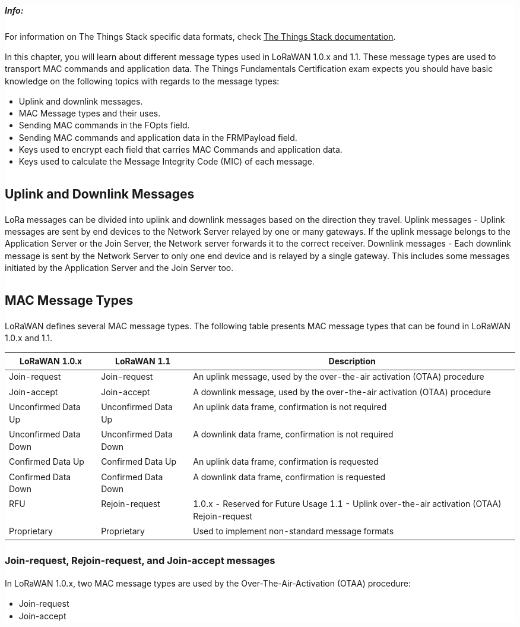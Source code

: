 
##### Info:

 For information on The Things Stack specific data formats, check [The Things Stack documentation](https://www.thethingsindustries.com/docs/the-things-stack/concepts/data-formats/).

In this chapter, you will learn about different message types used in LoRaWAN 1\.0\.x and 1\.1\. These message types are used to transport MAC commands and application data. The Things Fundamentals Certification exam expects you should have basic knowledge on the following topics with regards to the message types:
* Uplink and downlink messages.
* MAC Message types and their uses.
* Sending MAC commands in the FOpts field.
* Sending MAC commands and application data in the FRMPayload field.
* Keys used to encrypt each field that carries MAC Commands and application data.
* Keys used to calculate the Message Integrity Code (MIC) of each message.

## Uplink and Downlink Messages

LoRa messages can be divided into uplink and downlink messages based on the direction they travel.
Uplink messages \- Uplink messages are sent by end devices to the Network Server relayed by one or many gateways. If the uplink message belongs to the Application Server or the Join Server, the Network server forwards it to the correct receiver.
Downlink messages \- Each downlink message is sent by the Network Server to only one end device and is relayed by a single gateway. This includes some messages initiated by the Application Server and the Join Server too.
## MAC Message Types

LoRaWAN defines several MAC message types.
The following table presents MAC message types that can be found in LoRaWAN 1\.0\.x and 1\.1\.

| **LoRaWAN 1\.0\.x** | **LoRaWAN 1\.1** | **Description** |
| --- | --- | --- |
| Join\-request | Join\-request | An uplink message, used by the over\-the\-air activation (OTAA) procedure |
| Join\-accept | Join\-accept | A downlink message, used by the over\-the\-air activation (OTAA) procedure |
| Unconfirmed Data Up | Unconfirmed Data Up | An uplink data frame, confirmation is not required |
| Unconfirmed Data Down | Unconfirmed Data Down | A downlink data frame, confirmation is not required |
| Confirmed Data Up | Confirmed Data Up | An uplink data frame, confirmation is requested |
| Confirmed Data Down | Confirmed Data Down | A downlink data frame, confirmation is requested |
| RFU | Rejoin\-request | 1\.0\.x \- Reserved for Future Usage 1\.1 \- Uplink over\-the\-air activation (OTAA) Rejoin\-request |
| Proprietary | Proprietary | Used to implement non\-standard message formats |

### Join\-request, Rejoin\-request, and Join\-accept messages

In LoRaWAN 1\.0\.x, two MAC message types are used by the Over\-The\-Air\-Activation (OTAA) procedure:
* Join\-request
* Join\-accept
